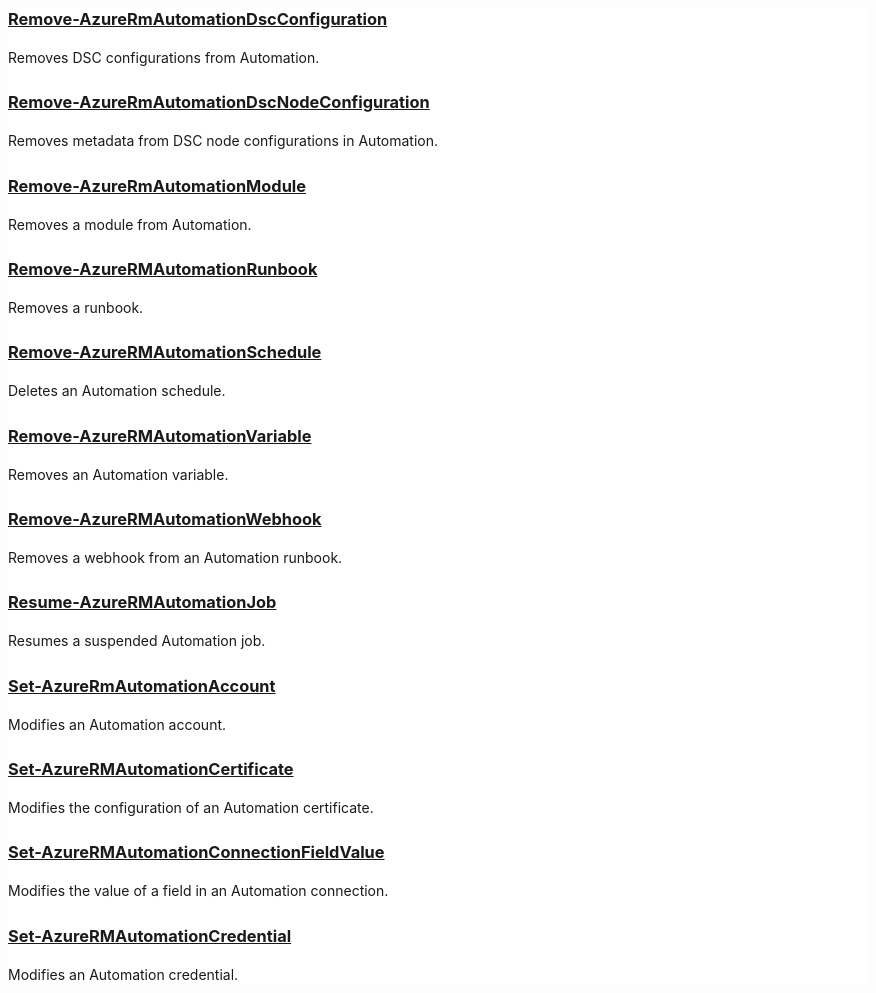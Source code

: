 ### [Remove-AzureRmAutomationDscConfiguration](Remove-AzureRmAutomationDscConfiguration.md)
Removes DSC configurations from Automation.

### [Remove-AzureRmAutomationDscNodeConfiguration](Remove-AzureRmAutomationDscNodeConfiguration.md)
Removes metadata from DSC node configurations in Automation.

### [Remove-AzureRmAutomationModule](Remove-AzureRmAutomationModule.md)
Removes a module from Automation.

### [Remove-AzureRMAutomationRunbook](Remove-AzureRMAutomationRunbook.md)
Removes a runbook.

### [Remove-AzureRMAutomationSchedule](Remove-AzureRMAutomationSchedule.md)
Deletes an Automation schedule.

### [Remove-AzureRMAutomationVariable](Remove-AzureRMAutomationVariable.md)
Removes an Automation variable.

### [Remove-AzureRMAutomationWebhook](Remove-AzureRMAutomationWebhook.md)
Removes a webhook from an Automation runbook.

### [Resume-AzureRMAutomationJob](Resume-AzureRMAutomationJob.md)
Resumes a suspended Automation job.

### [Set-AzureRmAutomationAccount](Set-AzureRmAutomationAccount.md)
Modifies an Automation account.

### [Set-AzureRMAutomationCertificate](Set-AzureRMAutomationCertificate.md)
Modifies the configuration of an Automation certificate.

### [Set-AzureRMAutomationConnectionFieldValue](Set-AzureRMAutomationConnectionFieldValue.md)
Modifies the value of a field in an Automation connection.

### [Set-AzureRMAutomationCredential](Set-AzureRMAutomationCredential.md)
Modifies an Automation credential.
